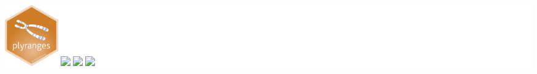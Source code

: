 <a href="plyranges/README.md"><img src="plyranges/plyranges.png" height="100"></a>
<a href="pRoloc/README.md"><img src="pRoloc/pRoloc.png" height="100"></a>
<a href="pRoloc/README.md"><img src="pRoloc/pRolocdata.png" height="100"></a>
<a href="pRoloc/README.md"><img src="pRoloc/pRolocGUI.png" height="100"></a>